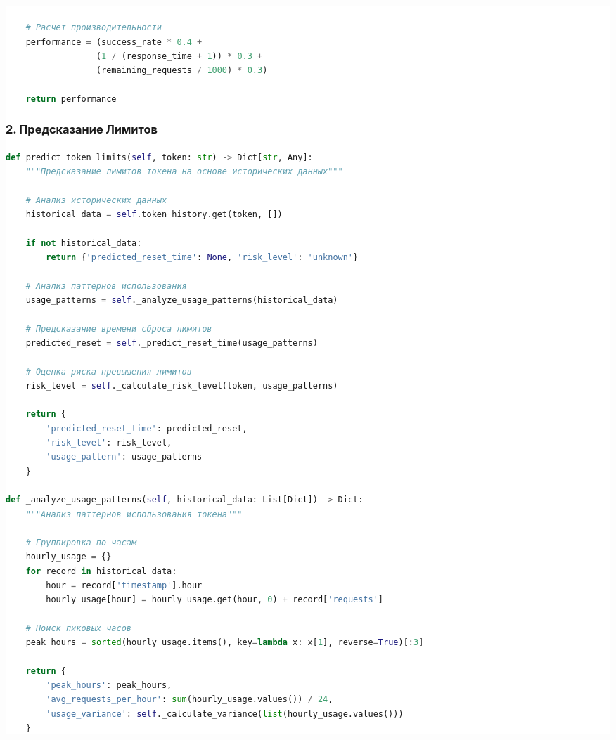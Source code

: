 ```python
    
    # Расчет производительности
    performance = (success_rate * 0.4 + 
                  (1 / (response_time + 1)) * 0.3 + 
                  (remaining_requests / 1000) * 0.3)
    
    return performance
```

### **2. Предсказание Лимитов**
```python
def predict_token_limits(self, token: str) -> Dict[str, Any]:
    """Предсказание лимитов токена на основе исторических данных"""
    
    # Анализ исторических данных
    historical_data = self.token_history.get(token, [])
    
    if not historical_data:
        return {'predicted_reset_time': None, 'risk_level': 'unknown'}
    
    # Анализ паттернов использования
    usage_patterns = self._analyze_usage_patterns(historical_data)
    
    # Предсказание времени сброса лимитов
    predicted_reset = self._predict_reset_time(usage_patterns)
    
    # Оценка риска превышения лимитов
    risk_level = self._calculate_risk_level(token, usage_patterns)
    
    return {
        'predicted_reset_time': predicted_reset,
        'risk_level': risk_level,
        'usage_pattern': usage_patterns
    }

def _analyze_usage_patterns(self, historical_data: List[Dict]) -> Dict:
    """Анализ паттернов использования токена"""
    
    # Группировка по часам
    hourly_usage = {}
    for record in historical_data:
        hour = record['timestamp'].hour
        hourly_usage[hour] = hourly_usage.get(hour, 0) + record['requests']
    
    # Поиск пиковых часов
    peak_hours = sorted(hourly_usage.items(), key=lambda x: x[1], reverse=True)[:3]
    
    return {
        'peak_hours': peak_hours,
        'avg_requests_per_hour': sum(hourly_usage.values()) / 24,
        'usage_variance': self._calculate_variance(list(hourly_usage.values()))
    }
```
